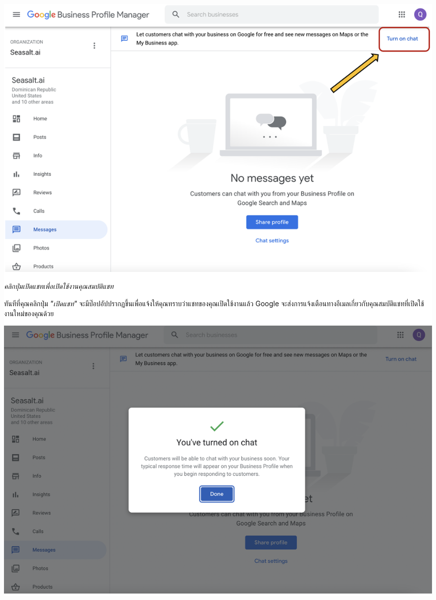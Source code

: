 <img src="/images/blog/9-enable-chat-on-Google-Maps/turn_on_chat.png" alt= "การคลิกปุ่มเปิดแชทจะเปิดใช้งานคุณสมบัติแชท"/>

*คลิกปุ่มเปิดแชทเพื่อเปิดใช้งานคุณสมบัติแชท*
</center>

ทันทีที่คุณคลิกปุ่ม *"เปิดแชท"* จะมีป๊อปอัปปรากฏขึ้นเพื่อแจ้งให้คุณทราบว่าแชทของคุณเปิดใช้งานแล้ว Google จะส่งการแจ้งเตือนทางอีเมลเกี่ยวกับคุณสมบัติแชทที่เปิดใช้งานใหม่ของคุณด้วย

<center>
<img src="/images/blog/9-enable-chat-on-Google-Maps/chat_activated.png"/>
